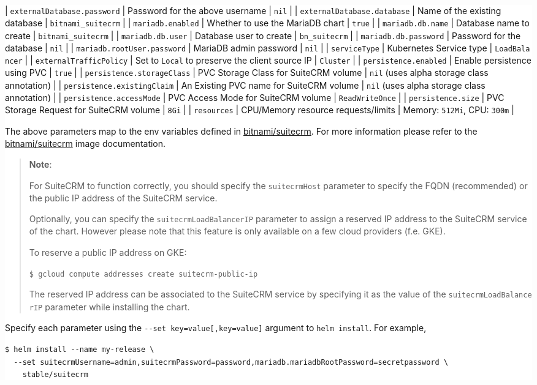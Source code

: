 | `externalDatabase.password` | Password for the above username                 | `nil`                                                   |
| `externalDatabase.database` | Name of the existing database                   | `bitnami_suitecrm`                                      |
| `mariadb.enabled`           | Whether to use the MariaDB chart                | `true`                                                  |
| `mariadb.db.name`           | Database name to create                         | `bitnami_suitecrm`                                      |
| `mariadb.db.user`           | Database user to create                         | `bn_suitecrm`                                           |
| `mariadb.db.password`       | Password for the database                       | `nil`                                                   |
| `mariadb.rootUser.password` | MariaDB admin password                          | `nil`                                                   |
| `serviceType`               | Kubernetes Service type                         | `LoadBalancer`                                          |
| `externalTrafficPolicy`     | Set to `Local` to preserve the client source IP | `Cluster`                                               |
| `persistence.enabled`       | Enable persistence using PVC                    | `true`                                                  |
| `persistence.storageClass`  | PVC Storage Class for SuiteCRM volume           | `nil` (uses alpha storage class annotation)             |
| `persistence.existingClaim` | An Existing PVC name for SuiteCRM volume        | `nil` (uses alpha storage class annotation)             |
| `persistence.accessMode`    | PVC Access Mode for SuiteCRM volume             | `ReadWriteOnce`                                         |
| `persistence.size`          | PVC Storage Request for SuiteCRM volume         | `8Gi`                                                   |
| `resources`                 | CPU/Memory resource requests/limits             | Memory: `512Mi`, CPU: `300m`                            |

The above parameters map to the env variables defined in [bitnami/suitecrm](http://github.com/bitnami/bitnami-docker-suitecrm). For more information please refer to the [bitnami/suitecrm](http://github.com/bitnami/bitnami-docker-suitecrm) image documentation.

> **Note**:
>
> For SuiteCRM to function correctly, you should specify the `suitecrmHost` parameter to specify the FQDN (recommended) or the public IP address of the SuiteCRM service.
>
> Optionally, you can specify the `suitecrmLoadBalancerIP` parameter to assign a reserved IP address to the SuiteCRM service of the chart. However please note that this feature is only available on a few cloud providers (f.e. GKE).
>
> To reserve a public IP address on GKE:
>
> ```bash
> $ gcloud compute addresses create suitecrm-public-ip
> ```
>
> The reserved IP address can be associated to the SuiteCRM service by specifying it as the value of the `suitecrmLoadBalancerIP` parameter while installing the chart.

Specify each parameter using the `--set key=value[,key=value]` argument to `helm install`. For example,

```console
$ helm install --name my-release \
  --set suitecrmUsername=admin,suitecrmPassword=password,mariadb.mariadbRootPassword=secretpassword \
    stable/suitecrm
```
